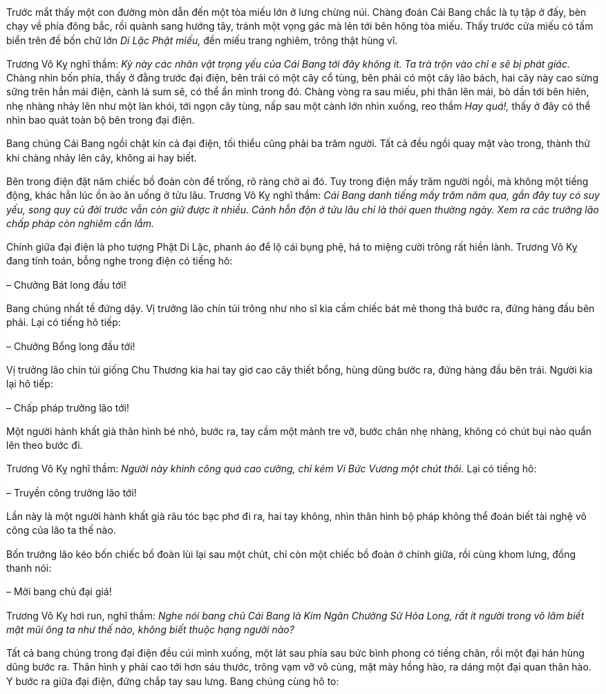 Trước mắt thấy một con đường mòn dẫn đến một tòa miếu lớn ở lưng chừng núi. Chàng đoán Cái Bang chắc là tụ tập ở đấy, bèn chạy về phía đông bắc, rồi quành sang hướng tây, tránh một vọng gác mà lẻn tới bên hông tòa miếu. Thấy trước cửa miếu có tấm biển trên đề bốn chữ lớn _Di Lặc Phật miếu,_ đền miếu trang nghiêm, trông thật hùng vĩ.

Trương Vô Kỵ nghĩ thầm: _Kỳ này các nhân vật trọng yếu của Cái Bang tới đây không ít. Ta trà trộn vào chỉ e sẽ bị phát giác._ Chàng nhìn bốn phía, thấy ở đằng trước đại điện, bên trái có một cây cổ tùng, bên phải có một cây lão bách, hai cây này cao sừng sững trên hẳn mái điện, cành lá sum sê, có thể ẩn mình trong đó. Chàng vòng ra sau miếu, phi thân lên mái, bò dần tới bên hiên, nhẹ nhàng nhảy lên như một làn khói, tới ngọn cây tùng, nấp sau một cành lớn nhìn xuống, reo thầm _Hay quá!,_ thấy ở đây có thể nhìn bao quát toàn bộ bên trong đại điện.

Bang chúng Cái Bang ngồi chật kín cả đại điện, tối thiểu cũng phải ba trăm người. Tất cả đều ngồi quay mặt vào trong, thành thử khi chàng nhảy lên cây, không ai hay biết.

Bên trong điện đặt năm chiếc bồ đoàn còn để trống, rõ ràng chờ ai đó. Tuy trong điện mấy trăm người ngồi, mà không một tiếng động, khác hẳn lúc ồn ào ăn uống ở tửu lâu. Trương Vô Kỵ nghĩ thầm: _Cái Bang danh tiếng mấy trăm năm qua, gần đây tuy có suy yếu, song quy củ đời trước vẫn còn giữ được ít nhiều. Cảnh hỗn độn ở tửu lâu chỉ là thói quen thường ngày. Xem ra các trưởng lão chấp pháp còn nghiêm cẩn lắm._

Chính giữa đại điện là pho tượng Phật Di Lặc, phanh áo để lộ cái bụng phệ, há to miệng cười trông rất hiền lành. Trương Vô Kỵ đang tính toán, bỗng nghe trong điện có tiếng hô:

– Chưởng Bát long đầu tới!

Bang chúng nhất tề đứng dậy. Vị trưởng lão chín túi trông như nho sĩ kia cầm chiếc bát mẻ thong thả bước ra, đứng hàng đầu bên phải. Lại có tiếng hô tiếp:

– Chưởng Bổng long đầu tới!

Vị trưởng lão chín túi giống Chu Thương kia hai tay giơ cao cây thiết bổng, hùng dũng bước ra, đứng hàng đầu bên trái. Người kia lại hô tiếp:

– Chấp pháp trưởng lão tới!

Một người hành khất già thân hình bé nhỏ, bước ra, tay cầm một mảnh tre vỡ, bước chân nhẹ nhàng, không có chút bụi nào quẩn lên theo bước đi.

Trương Vô Kỵ nghĩ thầm: _Người này khinh công quá cao cường, chỉ kém Vi Bức Vương một chút thôi._ Lại có tiếng hô:

– Truyền công trưởng lão tới!

Lần này là một người hành khất già râu tóc bạc phơ đi ra, hai tay không, nhìn thân hình bộ pháp không thể đoán biết tài nghệ võ công của lão ta thế nào.

Bốn trưởng lão kéo bốn chiếc bồ đoàn lùi lại sau một chút, chỉ còn một chiếc bồ đoàn ở chính giữa, rồi cùng khom lưng, đồng thanh nói:

– Mời bang chủ đại giá!

Trương Vô Kỵ hơi run, nghĩ thầm: _Nghe nói bang chủ Cái Bang là Kim Ngân Chưởng Sử Hỏa Long, rất ít người trong võ lâm biết mặt mũi ông ta như thế nào, không biết thuộc hạng người nào?_

Tất cả bang chúng trong đại điện đều cúi mình xuống, một lát sau phía sau bức bình phong có tiếng chân, rồi một đại hán hùng dũng bước ra. Thân hình y phải cao tới hơn sáu thước, trông vạm vỡ vô cùng, mặt mày hồng hào, ra dáng một đại quan thân hào. Y bước ra giữa đại điện, đứng chắp tay sau lưng. Bang chúng cùng hô to:
